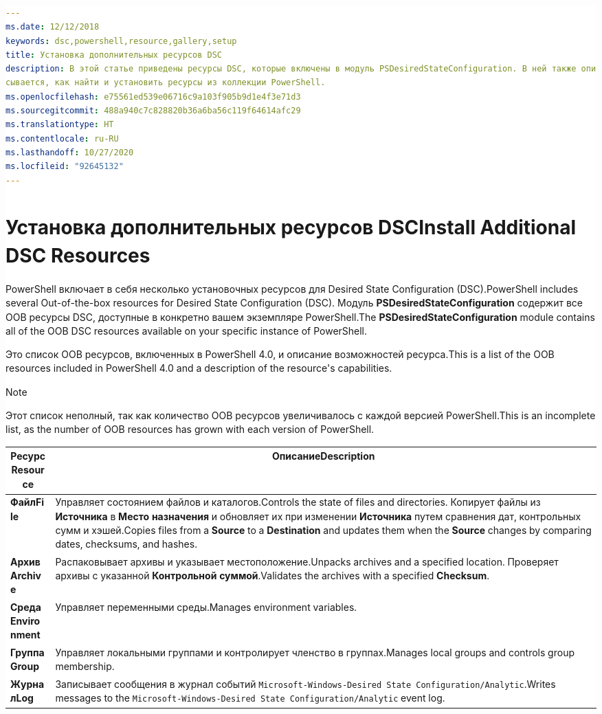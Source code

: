 ```yaml
---
ms.date: 12/12/2018
keywords: dsc,powershell,resource,gallery,setup
title: Установка дополнительных ресурсов DSC
description: В этой статье приведены ресурсы DSC, которые включены в модуль PSDesiredStateConfiguration. В ней также описывается, как найти и установить ресурсы из коллекции PowerShell.
ms.openlocfilehash: e75561ed539e06716c9a103f905b9d1e4f3e71d3
ms.sourcegitcommit: 488a940c7c828820b36a6ba56c119f64614afc29
ms.translationtype: HT
ms.contentlocale: ru-RU
ms.lasthandoff: 10/27/2020
ms.locfileid: "92645132"
---
```

# <a name="install-additional-dsc-resources"></a><span data-ttu-id="1bda1-105">Установка дополнительных ресурсов DSC</span><span class="sxs-lookup"><span data-stu-id="1bda1-105">Install Additional DSC Resources</span></span>

<span data-ttu-id="1bda1-106">PowerShell включает в себя несколько установочных ресурсов для Desired State Configuration (DSC).</span><span class="sxs-lookup"><span data-stu-id="1bda1-106">PowerShell includes several Out-of-the-box resources for Desired State Configuration (DSC).</span></span> <span data-ttu-id="1bda1-107">Модуль **PSDesiredStateConfiguration** содержит все OOB ресурсы DSC, доступные в конкретно вашем экземпляре PowerShell.</span><span class="sxs-lookup"><span data-stu-id="1bda1-107">The **PSDesiredStateConfiguration** module contains all of the OOB DSC resources available on your specific instance of PowerShell.</span></span>

<span data-ttu-id="1bda1-108">Это список OOB ресурсов, включенных в PowerShell 4.0, и описание возможностей ресурса.</span><span class="sxs-lookup"><span data-stu-id="1bda1-108">This is a list of the OOB resources included in PowerShell 4.0 and a description of the resource's capabilities.</span></span>

> [!NOTE]
> <span data-ttu-id="1bda1-109">Этот список неполный, так как количество OOB ресурсов увеличивалось с каждой версией PowerShell.</span><span class="sxs-lookup"><span data-stu-id="1bda1-109">This is an incomplete list, as the number of OOB resources has grown with each version of PowerShell.</span></span>

|      <span data-ttu-id="1bda1-110">Ресурс</span><span class="sxs-lookup"><span data-stu-id="1bda1-110">Resource</span></span>      |                                                                                       <span data-ttu-id="1bda1-111">Описание</span><span class="sxs-lookup"><span data-stu-id="1bda1-111">Description</span></span>                                                                                        |
| ------------------ | ---------------------------------------------------------------------------------------------------------------------------------------------------------------------------------------- |
| <span data-ttu-id="1bda1-112">**Файл**</span><span class="sxs-lookup"><span data-stu-id="1bda1-112">**File**</span></span>           | <span data-ttu-id="1bda1-113">Управляет состоянием файлов и каталогов.</span><span class="sxs-lookup"><span data-stu-id="1bda1-113">Controls the state of files and directories.</span></span> <span data-ttu-id="1bda1-114">Копирует файлы из **Источника** в **Место назначения** и обновляет их при изменении **Источника** путем сравнения дат, контрольных сумм и хэшей.</span><span class="sxs-lookup"><span data-stu-id="1bda1-114">Copies files from a **Source** to a **Destination** and updates them when the **Source** changes by comparing dates, checksums, and hashes.</span></span> |
| <span data-ttu-id="1bda1-115">**Архив**</span><span class="sxs-lookup"><span data-stu-id="1bda1-115">**Archive**</span></span>        | <span data-ttu-id="1bda1-116">Распаковывает архивы и указывает местоположение.</span><span class="sxs-lookup"><span data-stu-id="1bda1-116">Unpacks archives and a specified location.</span></span> <span data-ttu-id="1bda1-117">Проверяет архивы с указанной **Контрольной суммой**.</span><span class="sxs-lookup"><span data-stu-id="1bda1-117">Validates the archives with a specified **Checksum**.</span></span>                                                                                         |
| <span data-ttu-id="1bda1-118">**Среда**</span><span class="sxs-lookup"><span data-stu-id="1bda1-118">**Environment**</span></span>    | <span data-ttu-id="1bda1-119">Управляет переменными среды.</span><span class="sxs-lookup"><span data-stu-id="1bda1-119">Manages environment variables.</span></span>                                                                                                                                                           |
| <span data-ttu-id="1bda1-120">**Группа**</span><span class="sxs-lookup"><span data-stu-id="1bda1-120">**Group**</span></span>          | <span data-ttu-id="1bda1-121">Управляет локальными группами и контролирует членство в группах.</span><span class="sxs-lookup"><span data-stu-id="1bda1-121">Manages local groups and controls group membership.</span></span>                                                                                                                                      |
| <span data-ttu-id="1bda1-122">**Журнал**</span><span class="sxs-lookup"><span data-stu-id="1bda1-122">**Log**</span></span>            | <span data-ttu-id="1bda1-123">Записывает сообщения в журнал событий `Microsoft-Windows-Desired State Configuration/Analytic`.</span><span class="sxs-lookup"><span data-stu-id="1bda1-123">Writes messages to the `Microsoft-Windows-Desired State Configuration/Analytic` event log.</span></span>                                                                                               |